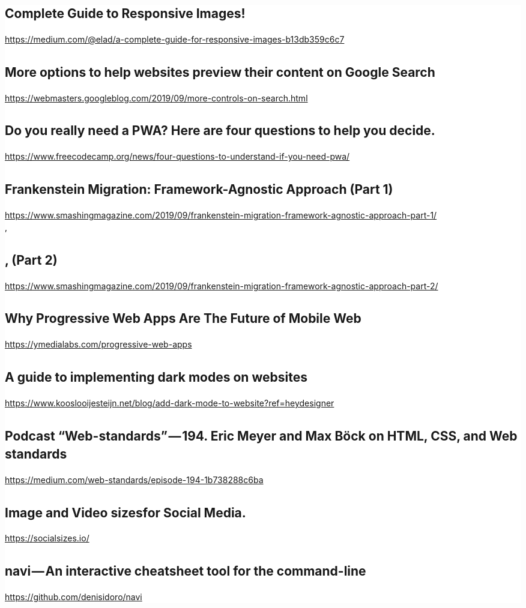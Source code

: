   

## Complete Guide to Responsive Images!  
https://medium.com/@elad/a-complete-guide-for-responsive-images-b13db359c6c7  
 
  

## More options to help websites preview their content on Google Search  
https://webmasters.googleblog.com/2019/09/more-controls-on-search.html  
 
  

## Do you really need a PWA? Here are four questions to help you decide.  
https://www.freecodecamp.org/news/four-questions-to-understand-if-you-need-pwa/  
 
  

## Frankenstein Migration: Framework-Agnostic Approach (Part 1)  
https://www.smashingmagazine.com/2019/09/frankenstein-migration-framework-agnostic-approach-part-1/  
, 
  

## , (Part 2)  
https://www.smashingmagazine.com/2019/09/frankenstein-migration-framework-agnostic-approach-part-2/  
 
  

## Why Progressive Web Apps Are The Future of Mobile Web  
https://ymedialabs.com/progressive-web-apps  
 
  

## A guide to implemen­ting dark modes on websites  
https://www.kooslooijesteijn.net/blog/add-dark-mode-to-website?ref=heydesigner  
 
  

## Podcast “Web-standards” — 194. Eric Meyer and Max Böck on HTML, CSS, and Web standards  
https://medium.com/web-standards/episode-194-1b738288c6ba  
 
  

## Image and Video sizesfor Social Media.  
https://socialsizes.io/  
 
  

## navi — An interactive cheatsheet tool for the command-line   
https://github.com/denisidoro/navi  
 
